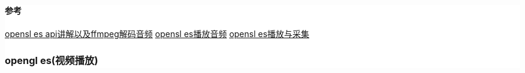 

#### 参考
[opensl es api讲解以及ffmpeg解码音频](https://juejin.cn/post/7031848037311840293)
[opensl es播放音频](https://www.jianshu.com/p/5ab9a339346f)
[opensl es播放与采集](https://mp.weixin.qq.com/s/BSCmvkVVTEh2UuPcZhk3dA)

### opengl es(视频播放)
